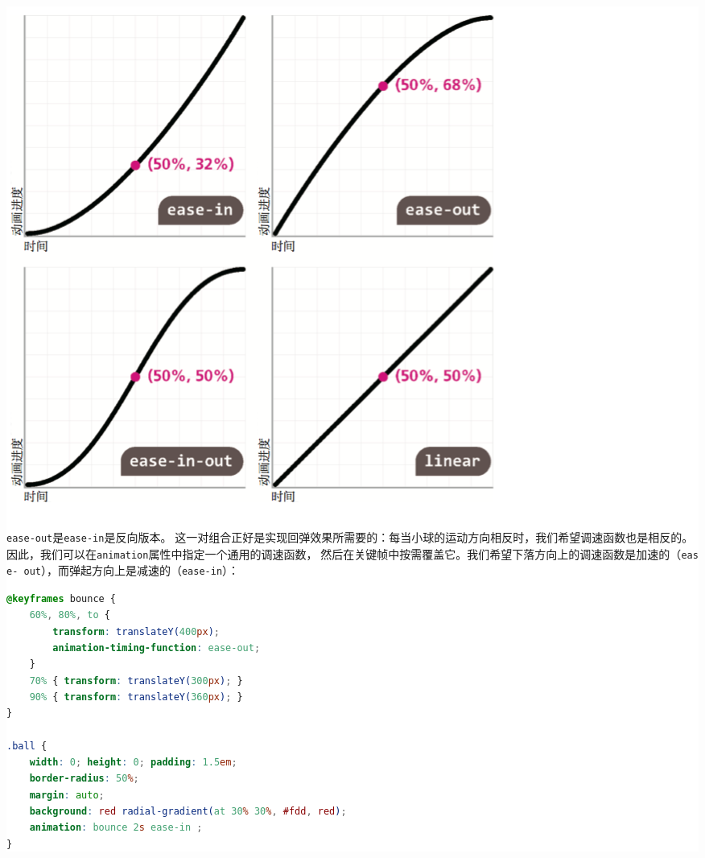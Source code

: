 ![20170329149079166285017.png](../_images/《CSS揭秘》学习笔记/20170329149079166285017.png)

`ease-out`是`ease-in`是反向版本。 这一对组合正好是实现回弹效果所需要的：每当小球的运动方向相反时，我们希望调速函数也是相反的。 因此，我们可以在`animation`属性中指定一个通用的调速函数， 然后在关键帧中按需覆盖它。我们希望下落方向上的调速函数是加速的（`ease- out`），而弹起方向上是减速的（`ease-in`）：

```css
@keyframes bounce {
    60%, 80%, to {
        transform: translateY(400px);
        animation-timing-function: ease-out;
    }
    70% { transform: translateY(300px); }
    90% { transform: translateY(360px); }
}

.ball {
    width: 0; height: 0; padding: 1.5em;
    border-radius: 50%;
    margin: auto;
    background: red radial-gradient(at 30% 30%, #fdd, red);
    animation: bounce 2s ease-in ;
}
```
